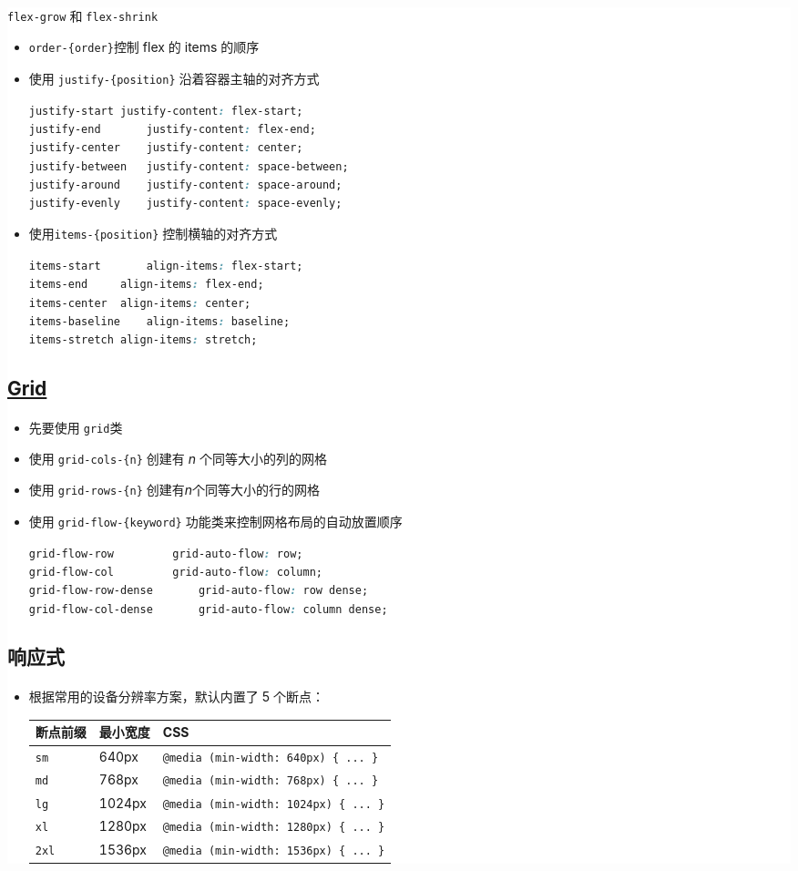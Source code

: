   `flex-grow` 和 `flex-shrink`

- `order-{order}`控制 flex 的 items 的顺序 

- 使用 `justify-{position}` 沿着容器主轴的对齐方式

  ```css
  justify-start	justify-content: flex-start;
  justify-end		justify-content: flex-end;
  justify-center	justify-content: center;
  justify-between	justify-content: space-between;
  justify-around	justify-content: space-around;
  justify-evenly	justify-content: space-evenly;
  ```

- 使用`items-{position}` 控制横轴的对齐方式

  ```css
  items-start		align-items: flex-start;
  items-end		align-items: flex-end;
  items-center	align-items: center;
  items-baseline	align-items: baseline;
  items-stretch	align-items: stretch;
  ```

## [Grid](https://www.tailwindcss.cn/docs/grid-template-columns)

- 先要使用 `grid`类

- 使用 `grid-cols-{n}` 创建有 *n* 个同等大小的列的网格

- 使用 `grid-rows-{n}` 创建有*n*个同等大小的行的网格

- 使用 `grid-flow-{keyword}` 功能类来控制网格布局的自动放置顺序

  ```css
  grid-flow-row			grid-auto-flow: row;
  grid-flow-col			grid-auto-flow: column;
  grid-flow-row-dense		grid-auto-flow: row dense;
  grid-flow-col-dense		grid-auto-flow: column dense;
  ```

## 响应式

- 根据常用的设备分辨率方案，默认内置了 5 个断点：

  | 断点前缀 | 最小宽度 | CSS                                  |
  | -------- | -------- | ------------------------------------ |
  | `sm`     | 640px    | `@media (min-width: 640px) { ... }`  |
  | `md`     | 768px    | `@media (min-width: 768px) { ... }`  |
  | `lg`     | 1024px   | `@media (min-width: 1024px) { ... }` |
  | `xl`     | 1280px   | `@media (min-width: 1280px) { ... }` |
  | `2xl`    | 1536px   | `@media (min-width: 1536px) { ... }` |

